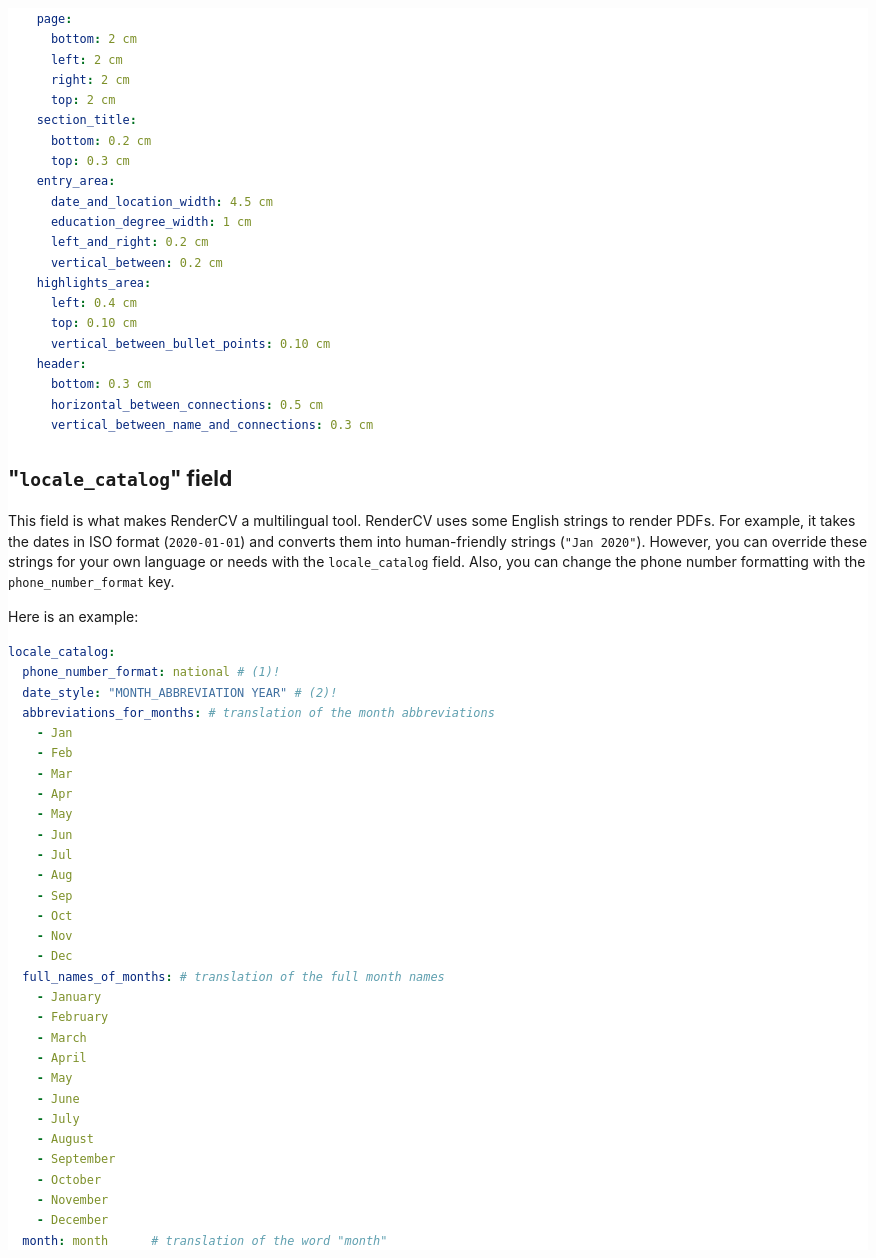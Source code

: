 ```yaml
    page:
      bottom: 2 cm
      left: 2 cm
      right: 2 cm
      top: 2 cm
    section_title:
      bottom: 0.2 cm
      top: 0.3 cm
    entry_area:
      date_and_location_width: 4.5 cm
      education_degree_width: 1 cm
      left_and_right: 0.2 cm
      vertical_between: 0.2 cm
    highlights_area:
      left: 0.4 cm
      top: 0.10 cm
      vertical_between_bullet_points: 0.10 cm
    header:
      bottom: 0.3 cm
      horizontal_between_connections: 0.5 cm
      vertical_between_name_and_connections: 0.3 cm
```

## "`locale_catalog`" field

This field is what makes RenderCV a multilingual tool. RenderCV uses some English strings to render PDFs. For example, it takes the dates in ISO format (`2020-01-01`) and converts them into human-friendly strings (`"Jan 2020"`). However, you can override these strings for your own language or needs with the `locale_catalog` field. Also, you can change the phone number formatting with the `phone_number_format` key.

Here is an example:

```yaml
locale_catalog:
  phone_number_format: national # (1)!
  date_style: "MONTH_ABBREVIATION YEAR" # (2)!
  abbreviations_for_months: # translation of the month abbreviations
    - Jan
    - Feb
    - Mar
    - Apr
    - May
    - Jun
    - Jul
    - Aug
    - Sep
    - Oct
    - Nov
    - Dec
  full_names_of_months: # translation of the full month names
    - January
    - February
    - March
    - April
    - May
    - June
    - July
    - August
    - September
    - October
    - November
    - December
  month: month      # translation of the word "month"
```